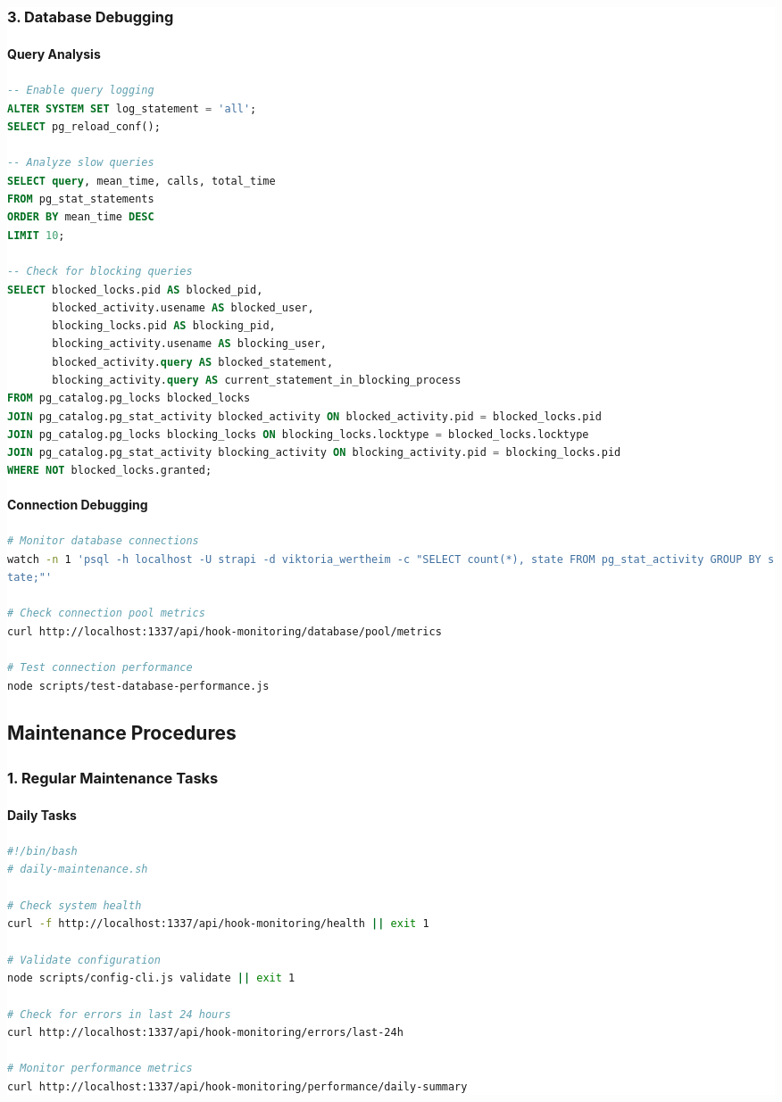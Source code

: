 ### 3. Database Debugging

#### Query Analysis

```sql
-- Enable query logging
ALTER SYSTEM SET log_statement = 'all';
SELECT pg_reload_conf();

-- Analyze slow queries
SELECT query, mean_time, calls, total_time
FROM pg_stat_statements
ORDER BY mean_time DESC
LIMIT 10;

-- Check for blocking queries
SELECT blocked_locks.pid AS blocked_pid,
       blocked_activity.usename AS blocked_user,
       blocking_locks.pid AS blocking_pid,
       blocking_activity.usename AS blocking_user,
       blocked_activity.query AS blocked_statement,
       blocking_activity.query AS current_statement_in_blocking_process
FROM pg_catalog.pg_locks blocked_locks
JOIN pg_catalog.pg_stat_activity blocked_activity ON blocked_activity.pid = blocked_locks.pid
JOIN pg_catalog.pg_locks blocking_locks ON blocking_locks.locktype = blocked_locks.locktype
JOIN pg_catalog.pg_stat_activity blocking_activity ON blocking_activity.pid = blocking_locks.pid
WHERE NOT blocked_locks.granted;
```

#### Connection Debugging

```bash
# Monitor database connections
watch -n 1 'psql -h localhost -U strapi -d viktoria_wertheim -c "SELECT count(*), state FROM pg_stat_activity GROUP BY state;"'

# Check connection pool metrics
curl http://localhost:1337/api/hook-monitoring/database/pool/metrics

# Test connection performance
node scripts/test-database-performance.js
```

## Maintenance Procedures

### 1. Regular Maintenance Tasks

#### Daily Tasks

```bash
#!/bin/bash
# daily-maintenance.sh

# Check system health
curl -f http://localhost:1337/api/hook-monitoring/health || exit 1

# Validate configuration
node scripts/config-cli.js validate || exit 1

# Check for errors in last 24 hours
curl http://localhost:1337/api/hook-monitoring/errors/last-24h

# Monitor performance metrics
curl http://localhost:1337/api/hook-monitoring/performance/daily-summary
```